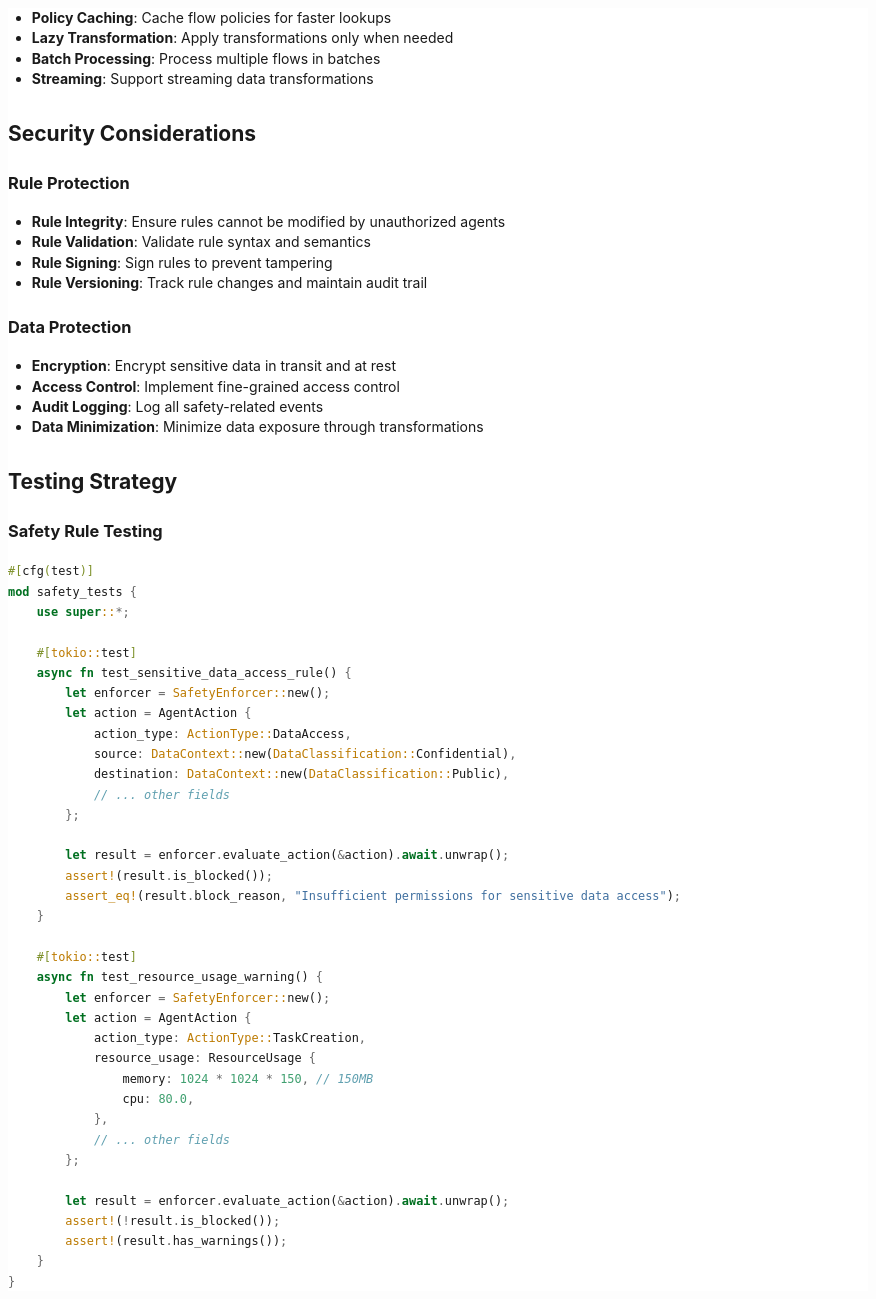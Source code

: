- **Policy Caching**: Cache flow policies for faster lookups
- **Lazy Transformation**: Apply transformations only when needed
- **Batch Processing**: Process multiple flows in batches
- **Streaming**: Support streaming data transformations

## Security Considerations

### Rule Protection

- **Rule Integrity**: Ensure rules cannot be modified by unauthorized agents
- **Rule Validation**: Validate rule syntax and semantics
- **Rule Signing**: Sign rules to prevent tampering
- **Rule Versioning**: Track rule changes and maintain audit trail

### Data Protection

- **Encryption**: Encrypt sensitive data in transit and at rest
- **Access Control**: Implement fine-grained access control
- **Audit Logging**: Log all safety-related events
- **Data Minimization**: Minimize data exposure through transformations

## Testing Strategy

### Safety Rule Testing

```rust
#[cfg(test)]
mod safety_tests {
    use super::*;

    #[tokio::test]
    async fn test_sensitive_data_access_rule() {
        let enforcer = SafetyEnforcer::new();
        let action = AgentAction {
            action_type: ActionType::DataAccess,
            source: DataContext::new(DataClassification::Confidential),
            destination: DataContext::new(DataClassification::Public),
            // ... other fields
        };

        let result = enforcer.evaluate_action(&action).await.unwrap();
        assert!(result.is_blocked());
        assert_eq!(result.block_reason, "Insufficient permissions for sensitive data access");
    }

    #[tokio::test]
    async fn test_resource_usage_warning() {
        let enforcer = SafetyEnforcer::new();
        let action = AgentAction {
            action_type: ActionType::TaskCreation,
            resource_usage: ResourceUsage {
                memory: 1024 * 1024 * 150, // 150MB
                cpu: 80.0,
            },
            // ... other fields
        };

        let result = enforcer.evaluate_action(&action).await.unwrap();
        assert!(!result.is_blocked());
        assert!(result.has_warnings());
    }
}
```
